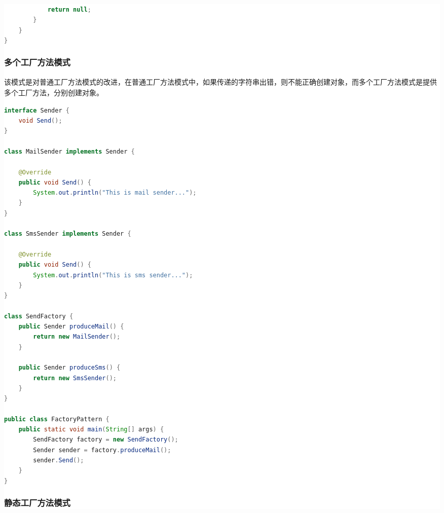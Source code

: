 ```java
            return null;
        }
    }
}
```

### 多个工厂方法模式

该模式是对普通工厂方法模式的改进，在普通工厂方法模式中，如果传递的字符串出错，则不能正确创建对象，而多个工厂方法模式是提供多个工厂方法，分别创建对象。

```java
interface Sender {
    void Send();
}

class MailSender implements Sender {

    @Override
    public void Send() {
        System.out.println("This is mail sender...");
    }
}

class SmsSender implements Sender {

    @Override
    public void Send() {
        System.out.println("This is sms sender...");
    }
}

class SendFactory {
    public Sender produceMail() {
        return new MailSender();
    }

    public Sender produceSms() {
        return new SmsSender();
    }
}

public class FactoryPattern {
    public static void main(String[] args) {
        SendFactory factory = new SendFactory();
        Sender sender = factory.produceMail();
        sender.Send();
    }
}
```

### 静态工厂方法模式
